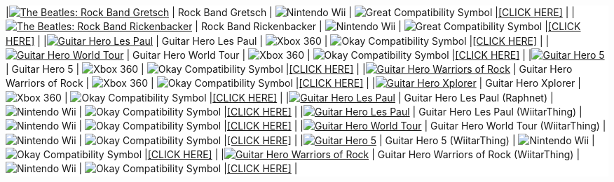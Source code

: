 |[![The Beatles: Rock Band Gretsch](https://carlmylo.github.io/rb3-pc/images/instruments/list/gtrgret.png)](https://carlmylo.github.io/rb3-pc/ctrls_rbgtr_wii "Nintendo Wii Rock Band Guitars") | Rock Band Gretsch | ![Nintendo Wii](https://carlmylo.github.io/rb3-pc/images/instruments/plat/wii.png) | ![Great Compatibility Symbol](https://carlmylo.github.io/rb3-pc/images/instruments/compat/great.png) |[[CLICK HERE]](https://carlmylo.github.io/rb3-pc/ctrls_rbgtr_wii) |
|[![The Beatles: Rock Band Rickenbacker](https://carlmylo.github.io/rb3-pc/images/instruments/list/gtrrick.png)](https://carlmylo.github.io/rb3-pc/ctrls_rbgtr_wii "Nintendo Wii Rock Band Guitars") | Rock Band Rickenbacker | ![Nintendo Wii](https://carlmylo.github.io/rb3-pc/images/instruments/plat/wii.png) | ![Great Compatibility Symbol](https://carlmylo.github.io/rb3-pc/images/instruments/compat/great.png) |[[CLICK HERE]](https://carlmylo.github.io/rb3-pc/ctrls_rbgtr_wii) |
|[![Guitar Hero Les Paul](https://carlmylo.github.io/rb3-pc/images/instruments/list/gtrlp.png)](https://carlmylo.github.io/rb3-pc/ctrls_ghgtr_360 "Guitar Hero Les Paul") | Guitar Hero Les Paul | ![Xbox 360](https://carlmylo.github.io/rb3-pc/images/instruments/plat/360.png) | ![Okay Compatibility Symbol](https://carlmylo.github.io/rb3-pc/images/instruments/compat/okay.png) |[[CLICK HERE]](https://carlmylo.github.io/rb3-pc/ctrls_ghgtr_360) |
|[![Guitar Hero World Tour](https://carlmylo.github.io/rb3-pc/images/instruments/list/gtrwt.png)](https://carlmylo.github.io/rb3-pc/ctrls_ghgtr_360 "Guitar Hero Genericaster") | Guitar Hero World Tour | ![Xbox 360](https://carlmylo.github.io/rb3-pc/images/instruments/plat/360.png) | ![Okay Compatibility Symbol](https://carlmylo.github.io/rb3-pc/images/instruments/compat/okay.png) |[[CLICK HERE]](https://carlmylo.github.io/rb3-pc/ctrls_ghgtr_360) |
|[![Guitar Hero 5](https://carlmylo.github.io/rb3-pc/images/instruments/list/gtrgh5.png)](https://carlmylo.github.io/rb3-pc/ctrls_ghgtr_360 "Guitar Hero Genericaster") | Guitar Hero 5 | ![Xbox 360](https://carlmylo.github.io/rb3-pc/images/instruments/plat/360.png) | ![Okay Compatibility Symbol](https://carlmylo.github.io/rb3-pc/images/instruments/compat/okay.png) |[[CLICK HERE]](https://carlmylo.github.io/rb3-pc/ctrls_ghgtr_360) |
|[![Guitar Hero Warriors of Rock](https://carlmylo.github.io/rb3-pc/images/instruments/list/gtrwor.png)](https://carlmylo.github.io/rb3-pc/ctrls_ghgtr_360 "Guitar Hero Genericaster") | Guitar Hero Warriors of Rock | ![Xbox 360](https://carlmylo.github.io/rb3-pc/images/instruments/plat/360.png) | ![Okay Compatibility Symbol](https://carlmylo.github.io/rb3-pc/images/instruments/compat/okay.png) |[[CLICK HERE]](https://carlmylo.github.io/rb3-pc/ctrls_ghgtr_360) |
|[![Guitar Hero Xplorer](https://carlmylo.github.io/rb3-pc/images/instruments/list/gtrxpl.png)](https://carlmylo.github.io/rb3-pc/ctrls_ghxpgtr_360 "Guitar Hero Xplorer") | Guitar Hero Xplorer | ![Xbox 360](https://carlmylo.github.io/rb3-pc/images/instruments/plat/360.png) | ![Okay Compatibility Symbol](https://carlmylo.github.io/rb3-pc/images/instruments/compat/okay.png) |[[CLICK HERE]](https://carlmylo.github.io/rb3-pc/ctrls_ghxpgtr_360) |
|[![Guitar Hero Les Paul](https://carlmylo.github.io/rb3-pc/images/instruments/list/gtrlpwii.png)](https://carlmylo.github.io/rb3-pc/ctrls_ghraphgtr_wii "Guitar Hero Les Paul") | Guitar Hero Les Paul (Raphnet) | ![Nintendo Wii](https://carlmylo.github.io/rb3-pc/images/instruments/plat/wii.png) | ![Okay Compatibility Symbol](https://carlmylo.github.io/rb3-pc/images/instruments/compat/okay.png) |[[CLICK HERE]](https://carlmylo.github.io/rb3-pc/ctrls_ghraphgtr_wii) |
|[![Guitar Hero Les Paul](https://carlmylo.github.io/rb3-pc/images/instruments/list/gtrlpwii.png)](https://carlmylo.github.io/rb3-pc/ctrls_ghwtgtr_wii "Guitar Hero Les Paul") | Guitar Hero Les Paul (WiitarThing) | ![Nintendo Wii](https://carlmylo.github.io/rb3-pc/images/instruments/plat/wii.png) | ![Okay Compatibility Symbol](https://carlmylo.github.io/rb3-pc/images/instruments/compat/okay.png) |[[CLICK HERE]](https://carlmylo.github.io/rb3-pc/ctrls_ghwtgtr_wii) |
|[![Guitar Hero World Tour](https://carlmylo.github.io/rb3-pc/images/instruments/list/gtrwtwii.png)](https://carlmylo.github.io/rb3-pc/ctrls_ghwtgtr_wii "Guitar Hero Genericaster") | Guitar Hero World Tour (WiitarThing) | ![Nintendo Wii](https://carlmylo.github.io/rb3-pc/images/instruments/plat/wii.png) | ![Okay Compatibility Symbol](https://carlmylo.github.io/rb3-pc/images/instruments/compat/okay.png) |[[CLICK HERE]](https://carlmylo.github.io/rb3-pc/ctrls_ghwtgtr_wii) |
|[![Guitar Hero 5](https://carlmylo.github.io/rb3-pc/images/instruments/list/gtrgh5wii.png)](https://carlmylo.github.io/rb3-pc/ctrls_ghwtgtr_wii "Guitar Hero Genericaster") | Guitar Hero 5 (WiitarThing) | ![Nintendo Wii](https://carlmylo.github.io/rb3-pc/images/instruments/plat/wii.png) | ![Okay Compatibility Symbol](https://carlmylo.github.io/rb3-pc/images/instruments/compat/okay.png) |[[CLICK HERE]](https://carlmylo.github.io/rb3-pc/ctrls_ghwtgtr_wii) |
|[![Guitar Hero Warriors of Rock](https://carlmylo.github.io/rb3-pc/images/instruments/list/gtrworwii.png)](https://carlmylo.github.io/rb3-pc/ctrls_ghwtgtr_wii "Guitar Hero Genericaster") | Guitar Hero Warriors of Rock (WiitarThing) | ![Nintendo Wii](https://carlmylo.github.io/rb3-pc/images/instruments/plat/wii.png) | ![Okay Compatibility Symbol](https://carlmylo.github.io/rb3-pc/images/instruments/compat/okay.png) |[[CLICK HERE]](https://carlmylo.github.io/rb3-pc/ctrls_ghwtgtr_wii) |